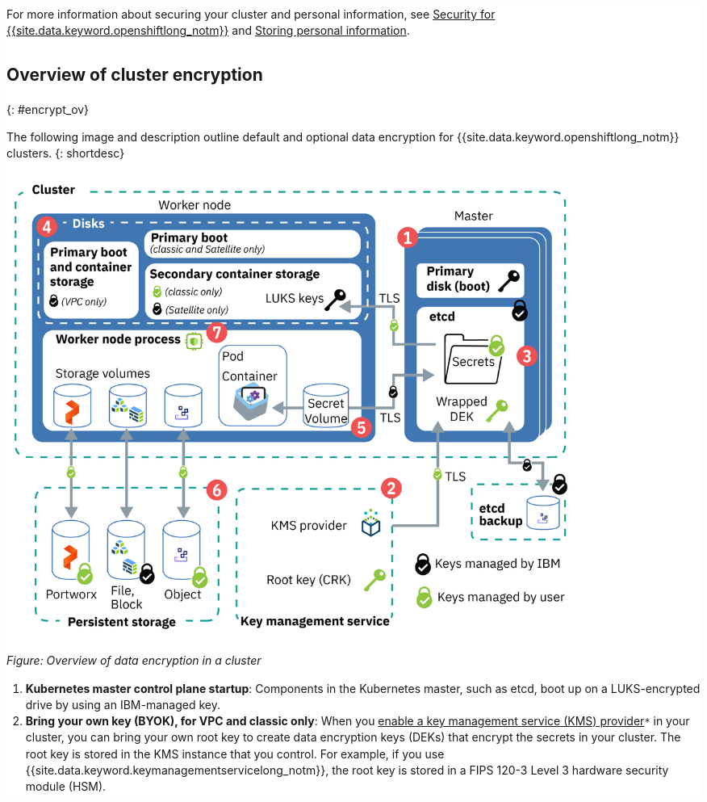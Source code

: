 For more information about securing your cluster and personal information, see [Security for {{site.data.keyword.openshiftlong_notm}}](/docs/openshift?topic=openshift-security#security) and [Storing personal information](/docs/openshift?topic=openshift-security#pi).

## Overview of cluster encryption
{: #encrypt_ov}

The following image and description outline default and optional data encryption for {{site.data.keyword.openshiftlong_notm}} clusters.
{: shortdesc}

<img src="images/cs_encrypt_ov_kms.png" width="700" alt="Overview of cluster encryption" style="width:700px; border-style: none"/>

_Figure: Overview of data encryption in a cluster_

1.  **Kubernetes master control plane startup**: Components in the Kubernetes master, such as etcd, boot up on a LUKS-encrypted drive by using an IBM-managed key.
2.  **Bring your own key (BYOK), for VPC and classic only**: When you [enable a key management service (KMS) provider](#keyprotect)`*` in your cluster, you can bring your own root key to create data encryption keys (DEKs) that encrypt the secrets in your cluster. The root key is stored in the KMS instance that you control. For example, if you use {{site.data.keyword.keymanagementservicelong_notm}}, the root key is stored in a FIPS 120-3 Level 3 hardware security module (HSM).